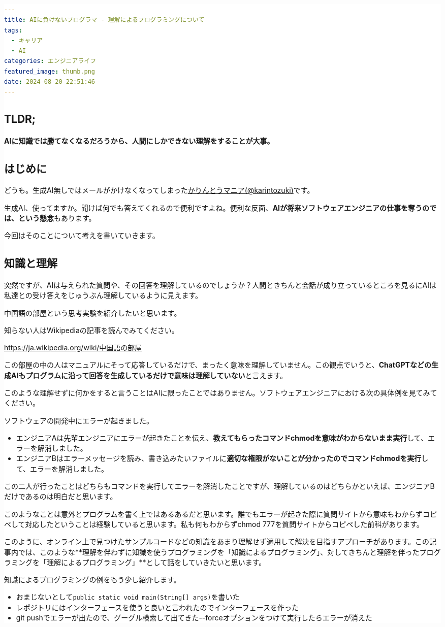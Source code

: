 ```yaml
---
title: AIに負けないプログラマ - 理解によるプログラミングについて
tags:
  - キャリア
  - AI
categories: エンジニアライフ
featured_image: thumb.png
date: 2024-08-20 22:51:46
---
```



## TLDR;
**AIに知識では勝てなくなるだろうから、人間にしかできない理解をすることが大事。**

## はじめに

どうも。生成AI無しではメールがかけなくなってしまった[かりんとうマニア(@karintozuki)](https://twitter.com/karintozuki)です。

生成AI、使ってますか。聞けば何でも答えてくれるので便利ですよね。便利な反面、**AIが将来ソフトウェアエンジニアの仕事を奪うのでは、という懸念**もあります。

今回はそのことについて考えを書いていきます。


## 知識と理解

突然ですが、AIは与えられた質問や、その回答を理解しているのでしょうか？人間ときちんと会話が成り立っているところを見るにAIは私達との受け答えをじゅうぶん理解しているように見えます。

中国語の部屋という思考実験を紹介したいと思います。

知らない人はWikipediaの記事を読んでみてください。

https://ja.wikipedia.org/wiki/中国語の部屋

この部屋の中の人はマニュアルにそって応答しているだけで、まったく意味を理解していません。この観点でいうと、**ChatGPTなどの生成AIもプログラムに沿って回答を生成しているだけで意味は理解していない**と言えます。

このような理解せずに何かをすると言うことはAIに限ったことではありません。ソフトウェアエンジニアにおける次の具体例を見てみてください。

ソフトウェアの開発中にエラーが起きました。

- エンジニアAは先輩エンジニアにエラーが起きたことを伝え、**教えてもらったコマンドchmodを意味がわからないまま実行**して、エラーを解消しました。
- エンジニアBはエラーメッセージを読み、書き込みたいファイルに**適切な権限がないことが分かったのでコマンドchmodを実行**して、エラーを解消しました。

この二人が行ったことはどちらもコマンドを実行してエラーを解消したことですが、理解しているのはどちらかといえば、エンジニアBだけであるのは明白だと思います。

このようなことは意外とプログラムを書く上ではあるあるだと思います。誰でもエラーが起きた際に質問サイトから意味もわからずコピペして対応したということは経験していると思います。私も何もわからずchmod 777を質問サイトからコピペした前科があります。

このように、オンライン上で見つけたサンプルコードなどの知識をあまり理解せず適用して解決を目指すアプローチがあります。この記事内では、このような**理解を伴わずに知識を使うプログラミングを「知識によるプログラミング」、対してきちんと理解を伴ったプログラミングを「理解によるプログラミング」**として話をしていきたいと思います。

知識によるプログラミングの例をもう少し紹介します。

- おまじないとして`public static void main(String[] args)`を書いた
- レポジトリにはインターフェースを使うと良いと言われたのでインターフェースを作った
- git pushでエラーが出たので、グーグル検索して出てきた--forceオプションをつけて実行したらエラーが消えた
